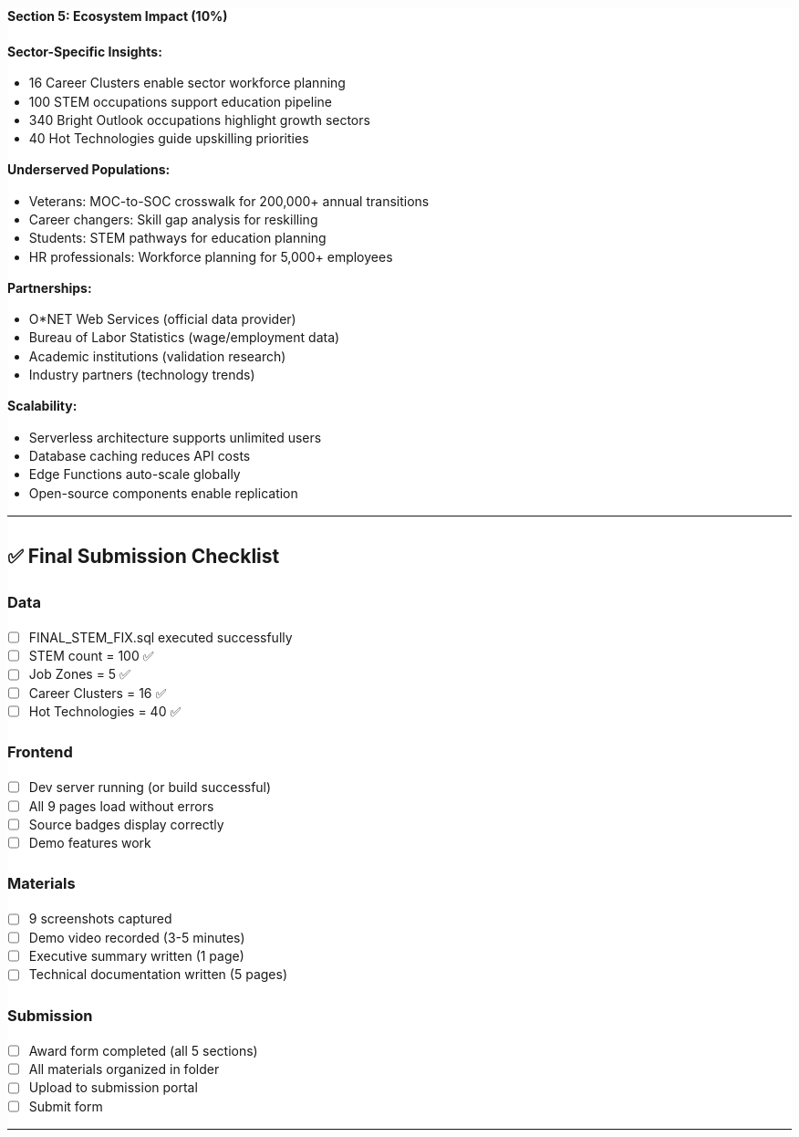
#### Section 5: Ecosystem Impact (10%)

**Sector-Specific Insights:**
- 16 Career Clusters enable sector workforce planning
- 100 STEM occupations support education pipeline
- 340 Bright Outlook occupations highlight growth sectors
- 40 Hot Technologies guide upskilling priorities

**Underserved Populations:**
- Veterans: MOC-to-SOC crosswalk for 200,000+ annual transitions
- Career changers: Skill gap analysis for reskilling
- Students: STEM pathways for education planning
- HR professionals: Workforce planning for 5,000+ employees

**Partnerships:**
- O*NET Web Services (official data provider)
- Bureau of Labor Statistics (wage/employment data)
- Academic institutions (validation research)
- Industry partners (technology trends)

**Scalability:**
- Serverless architecture supports unlimited users
- Database caching reduces API costs
- Edge Functions auto-scale globally
- Open-source components enable replication

---

## ✅ Final Submission Checklist

### Data
- [ ] FINAL_STEM_FIX.sql executed successfully
- [ ] STEM count = 100 ✅
- [ ] Job Zones = 5 ✅
- [ ] Career Clusters = 16 ✅
- [ ] Hot Technologies = 40 ✅

### Frontend
- [ ] Dev server running (or build successful)
- [ ] All 9 pages load without errors
- [ ] Source badges display correctly
- [ ] Demo features work

### Materials
- [ ] 9 screenshots captured
- [ ] Demo video recorded (3-5 minutes)
- [ ] Executive summary written (1 page)
- [ ] Technical documentation written (5 pages)

### Submission
- [ ] Award form completed (all 5 sections)
- [ ] All materials organized in folder
- [ ] Upload to submission portal
- [ ] Submit form

---